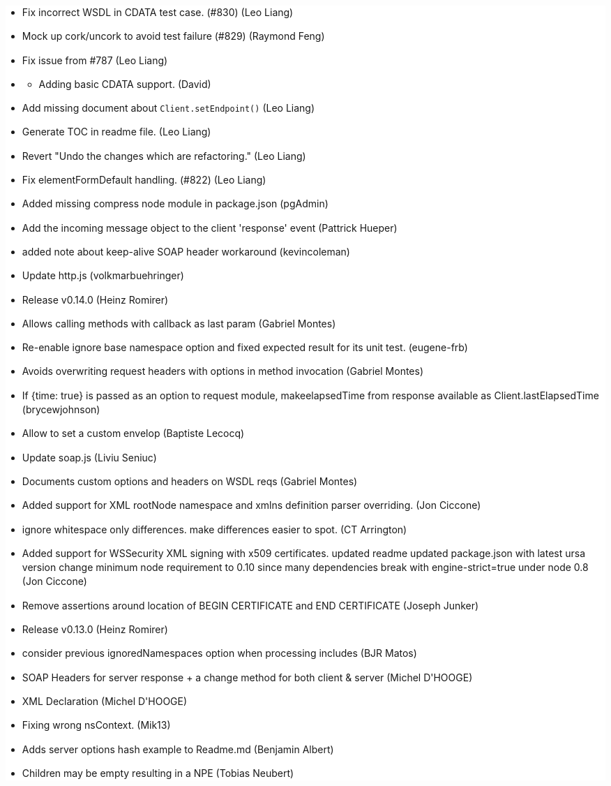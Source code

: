  * Fix incorrect WSDL in CDATA test case. (#830) (Leo Liang)

 * Mock up cork/uncork to avoid test failure (#829) (Raymond Feng)

 * Fix issue from #787 (Leo Liang)

 * * Adding basic CDATA support. (David)

 * Add missing document about `Client.setEndpoint()` (Leo Liang)

 * Generate TOC in readme file. (Leo Liang)

 * Revert "Undo the changes which are refactoring." (Leo Liang)

 * Fix elementFormDefault handling. (#822) (Leo Liang)

 * Added missing compress node module in package.json (pgAdmin)

 * Add the incoming message object to the client 'response' event (Pattrick Hueper)

 * added note about keep-alive SOAP header workaround (kevincoleman)

 * Update http.js (volkmarbuehringer)

 * Release v0.14.0 (Heinz Romirer)

 * Allows calling methods with callback as last param (Gabriel Montes)

 * Re-enable ignore base namespace option and fixed expected result for its unit test. (eugene-frb)

 * Avoids overwriting request headers with options in method invocation (Gabriel Montes)

 * If {time: true} is passed as an option to request module, makeelapsedTime from response available as Client.lastElapsedTime (brycewjohnson)

 * Allow to set a custom envelop (Baptiste Lecocq)

 * Update soap.js (Liviu Seniuc)

 * Documents custom options and headers on WSDL reqs (Gabriel Montes)

 * Added support for XML rootNode namespace and xmlns definition parser overriding. (Jon Ciccone)

 * ignore whitespace only differences. make differences easier to spot. (CT Arrington)

 * Added support for WSSecurity XML signing with x509 certificates. updated readme updated package.json with latest ursa version change minimum node requirement to 0.10 since many dependencies break with engine-strict=true under node 0.8 (Jon Ciccone)

 * Remove assertions around location of BEGIN CERTIFICATE and END CERTIFICATE (Joseph Junker)

 * Release v0.13.0 (Heinz Romirer)

 * consider previous ignoredNamespaces option when processing includes (BJR Matos)

 * SOAP Headers for server response + a change method for both client & server (Michel D'HOOGE)

 * XML Declaration (Michel D'HOOGE)

 * Fixing wrong nsContext. (Mik13)

 * Adds server options hash example to Readme.md (Benjamin Albert)

 * Children may be empty resulting in a NPE (Tobias Neubert)
